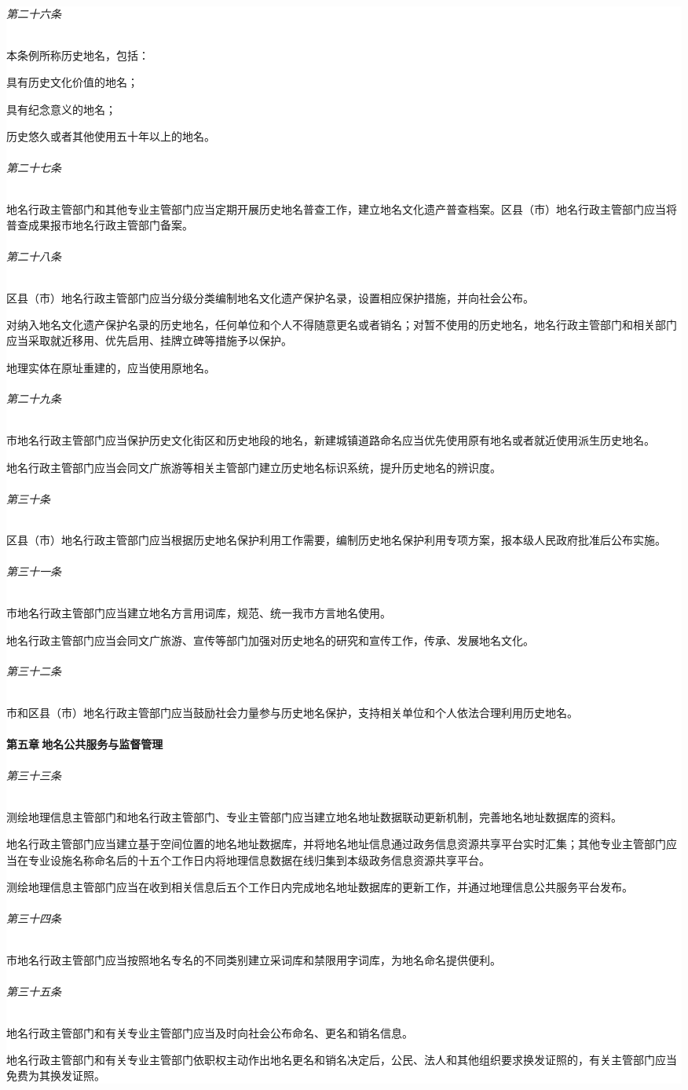 ###### 第二十六条

本条例所称历史地名，包括：

具有历史文化价值的地名；

具有纪念意义的地名；

历史悠久或者其他使用五十年以上的地名。

###### 第二十七条

地名行政主管部门和其他专业主管部门应当定期开展历史地名普查工作，建立地名文化遗产普查档案。区县（市）地名行政主管部门应当将普查成果报市地名行政主管部门备案。

###### 第二十八条

区县（市）地名行政主管部门应当分级分类编制地名文化遗产保护名录，设置相应保护措施，并向社会公布。

对纳入地名文化遗产保护名录的历史地名，任何单位和个人不得随意更名或者销名；对暂不使用的历史地名，地名行政主管部门和相关部门应当采取就近移用、优先启用、挂牌立碑等措施予以保护。

地理实体在原址重建的，应当使用原地名。

###### 第二十九条

市地名行政主管部门应当保护历史文化街区和历史地段的地名，新建城镇道路命名应当优先使用原有地名或者就近使用派生历史地名。

地名行政主管部门应当会同文广旅游等相关主管部门建立历史地名标识系统，提升历史地名的辨识度。

###### 第三十条

区县（市）地名行政主管部门应当根据历史地名保护利用工作需要，编制历史地名保护利用专项方案，报本级人民政府批准后公布实施。

###### 第三十一条

市地名行政主管部门应当建立地名方言用词库，规范、统一我市方言地名使用。

地名行政主管部门应当会同文广旅游、宣传等部门加强对历史地名的研究和宣传工作，传承、发展地名文化。

###### 第三十二条

市和区县（市）地名行政主管部门应当鼓励社会力量参与历史地名保护，支持相关单位和个人依法合理利用历史地名。

#### 第五章 地名公共服务与监督管理

###### 第三十三条

测绘地理信息主管部门和地名行政主管部门、专业主管部门应当建立地名地址数据联动更新机制，完善地名地址数据库的资料。

地名行政主管部门应当建立基于空间位置的地名地址数据库，并将地名地址信息通过政务信息资源共享平台实时汇集；其他专业主管部门应当在专业设施名称命名后的十五个工作日内将地理信息数据在线归集到本级政务信息资源共享平台。

测绘地理信息主管部门应当在收到相关信息后五个工作日内完成地名地址数据库的更新工作，并通过地理信息公共服务平台发布。

###### 第三十四条

市地名行政主管部门应当按照地名专名的不同类别建立采词库和禁限用字词库，为地名命名提供便利。

###### 第三十五条

地名行政主管部门和有关专业主管部门应当及时向社会公布命名、更名和销名信息。

地名行政主管部门和有关专业主管部门依职权主动作出地名更名和销名决定后，公民、法人和其他组织要求换发证照的，有关主管部门应当免费为其换发证照。
